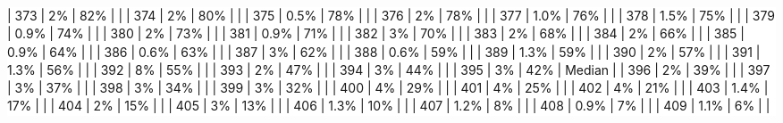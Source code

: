 | 373 | 2% | 82% |  |
| 374 | 2% | 80% |  |
| 375 | 0.5% | 78% |  |
| 376 | 2% | 78% |  |
| 377 | 1.0% | 76% |  |
| 378 | 1.5% | 75% |  |
| 379 | 0.9% | 74% |  |
| 380 | 2% | 73% |  |
| 381 | 0.9% | 71% |  |
| 382 | 3% | 70% |  |
| 383 | 2% | 68% |  |
| 384 | 2% | 66% |  |
| 385 | 0.9% | 64% |  |
| 386 | 0.6% | 63% |  |
| 387 | 3% | 62% |  |
| 388 | 0.6% | 59% |  |
| 389 | 1.3% | 59% |  |
| 390 | 2% | 57% |  |
| 391 | 1.3% | 56% |  |
| 392 | 8% | 55% |  |
| 393 | 2% | 47% |  |
| 394 | 3% | 44% |  |
| 395 | 3% | 42% | Median |
| 396 | 2% | 39% |  |
| 397 | 3% | 37% |  |
| 398 | 3% | 34% |  |
| 399 | 3% | 32% |  |
| 400 | 4% | 29% |  |
| 401 | 4% | 25% |  |
| 402 | 4% | 21% |  |
| 403 | 1.4% | 17% |  |
| 404 | 2% | 15% |  |
| 405 | 3% | 13% |  |
| 406 | 1.3% | 10% |  |
| 407 | 1.2% | 8% |  |
| 408 | 0.9% | 7% |  |
| 409 | 1.1% | 6% |  |